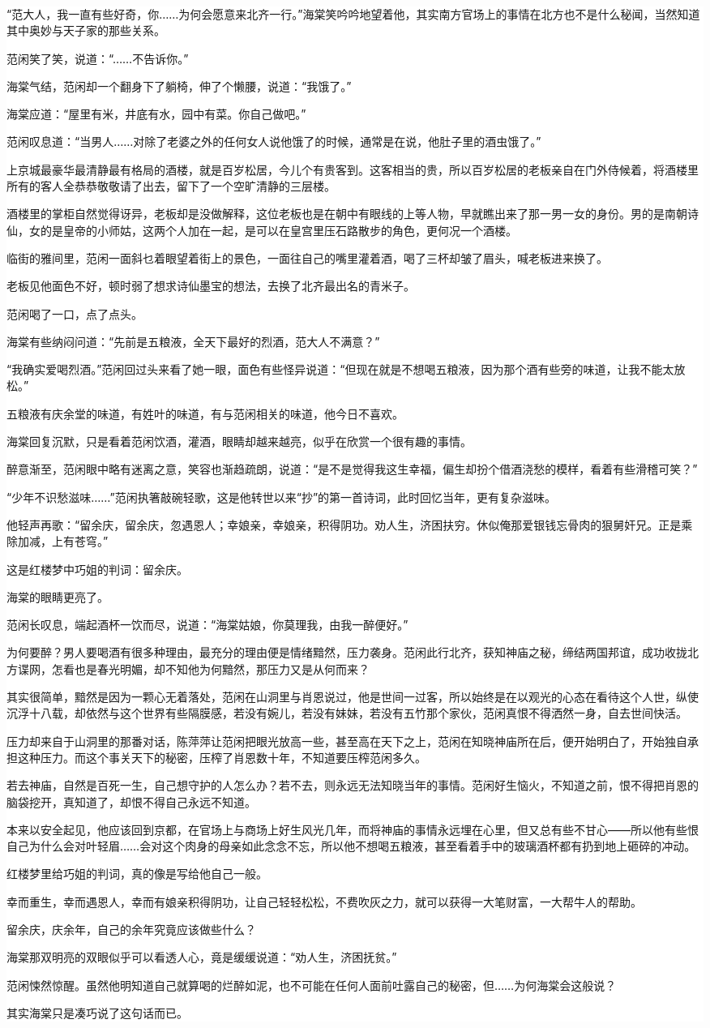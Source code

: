 “范大人，我一直有些好奇，你……为何会愿意来北齐一行。”海棠笑吟吟地望着他，其实南方官场上的事情在北方也不是什么秘闻，当然知道其中奥妙与天子家的那些关系。

范闲笑了笑，说道：“……不告诉你。”

海棠气结，范闲却一个翻身下了躺椅，伸了个懒腰，说道：“我饿了。”

海棠应道：“屋里有米，井底有水，园中有菜。你自己做吧。”

范闲叹息道：“当男人……对除了老婆之外的任何女人说他饿了的时候，通常是在说，他肚子里的酒虫饿了。”

上京城最豪华最清静最有格局的酒楼，就是百岁松居，今儿个有贵客到。这客相当的贵，所以百岁松居的老板亲自在门外侍候着，将酒楼里所有的客人全恭恭敬敬请了出去，留下了一个空旷清静的三层楼。

酒楼里的掌柜自然觉得讶异，老板却是没做解释，这位老板也是在朝中有眼线的上等人物，早就瞧出来了那一男一女的身份。男的是南朝诗仙，女的是皇帝的小师姑，这两个人加在一起，是可以在皇宫里压石路散步的角色，更何况一个酒楼。

临街的雅间里，范闲一面斜乜着眼望着街上的景色，一面往自己的嘴里灌着酒，喝了三杯却皱了眉头，喊老板进来换了。

老板见他面色不好，顿时弱了想求诗仙墨宝的想法，去换了北齐最出名的青米子。

范闲喝了一口，点了点头。

海棠有些纳闷问道：“先前是五粮液，全天下最好的烈酒，范大人不满意？”

“我确实爱喝烈酒。”范闲回过头来看了她一眼，面色有些怪异说道：“但现在就是不想喝五粮液，因为那个酒有些旁的味道，让我不能太放松。”

五粮液有庆余堂的味道，有姓叶的味道，有与范闲相关的味道，他今日不喜欢。

海棠回复沉默，只是看着范闲饮酒，灌酒，眼睛却越来越亮，似乎在欣赏一个很有趣的事情。

醉意渐至，范闲眼中略有迷离之意，笑容也渐趋疏朗，说道：“是不是觉得我这生幸福，偏生却扮个借酒浇愁的模样，看着有些滑稽可笑？”

“少年不识愁滋味……”范闲执箸敲碗轻歌，这是他转世以来“抄”的第一首诗词，此时回忆当年，更有复杂滋味。

他轻声再歌：“留余庆，留余庆，忽遇恩人；幸娘亲，幸娘亲，积得阴功。劝人生，济困扶穷。休似俺那爱银钱忘骨肉的狠舅奸兄。正是乘除加减，上有苍穹。”

这是红楼梦中巧姐的判词：留余庆。

海棠的眼睛更亮了。

范闲长叹息，端起酒杯一饮而尽，说道：“海棠姑娘，你莫理我，由我一醉便好。”

为何要醉？男人要喝酒有很多种理由，最充分的理由便是情绪黯然，压力袭身。范闲此行北齐，获知神庙之秘，缔结两国邦谊，成功收拢北方谍网，怎看也是春光明媚，却不知他为何黯然，那压力又是从何而来？

其实很简单，黯然是因为一颗心无着落处，范闲在山洞里与肖恩说过，他是世间一过客，所以始终是在以观光的心态在看待这个人世，纵使沉浮十八载，却依然与这个世界有些隔膜感，若没有婉儿，若没有妹妹，若没有五竹那个家伙，范闲真恨不得洒然一身，自去世间快活。

压力却来自于山洞里的那番对话，陈萍萍让范闲把眼光放高一些，甚至高在天下之上，范闲在知晓神庙所在后，便开始明白了，开始独自承担这种压力。而这个事关天下的秘密，压榨了肖恩数十年，不知道要压榨范闲多久。

若去神庙，自然是百死一生，自己想守护的人怎么办？若不去，则永远无法知晓当年的事情。范闲好生恼火，不知道之前，恨不得把肖恩的脑袋挖开，真知道了，却恨不得自己永远不知道。

本来以安全起见，他应该回到京都，在官场上与商场上好生风光几年，而将神庙的事情永远埋在心里，但又总有些不甘心——所以他有些恨自己为什么会对叶轻眉……会对这个肉身的母亲如此念念不忘，所以他不想喝五粮液，甚至看着手中的玻璃酒杯都有扔到地上砸碎的冲动。

红楼梦里给巧姐的判词，真的像是写给他自己一般。

幸而重生，幸而遇恩人，幸而有娘亲积得阴功，让自己轻轻松松，不费吹灰之力，就可以获得一大笔财富，一大帮牛人的帮助。

留余庆，庆余年，自己的余年究竟应该做些什么？

海棠那双明亮的双眼似乎可以看透人心，竟是缓缓说道：“劝人生，济困抚贫。”

范闲悚然惊醒。虽然他明知道自己就算喝的烂醉如泥，也不可能在任何人面前吐露自己的秘密，但……为何海棠会这般说？

其实海棠只是凑巧说了这句话而已。
